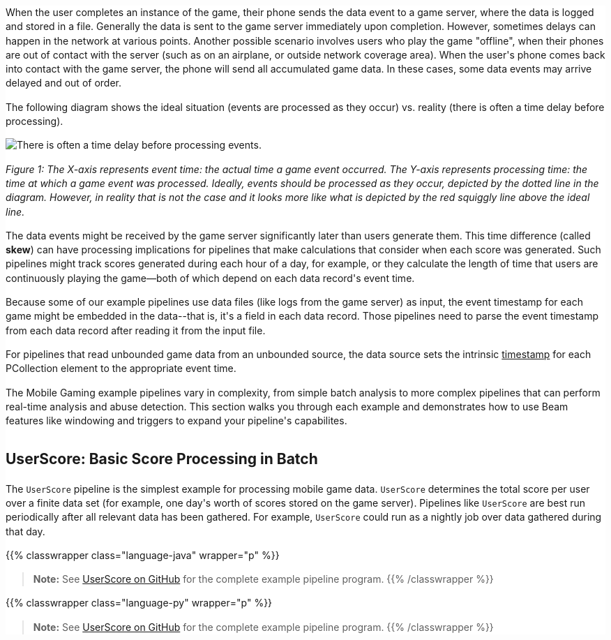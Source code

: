 When the user completes an instance of the game, their phone sends the data event to a game server, where the data is logged and stored in a file. Generally the data is sent to the game server immediately upon completion. However, sometimes delays can happen in the network at various points. Another possible scenario involves users who play the game "offline", when their phones are out of contact with the server (such as on an airplane, or outside network coverage area). When the user's phone comes back into contact with the game server, the phone will send all accumulated game data. In these cases, some data events may arrive delayed and out of order.

The following diagram shows the ideal situation (events are processed as they occur) vs. reality (there is often a time delay before processing).

![There is often a time delay before processing events.](/images/gaming-example-basic.png)

*Figure 1: The X-axis represents event time: the actual time a game event
occurred. The Y-axis represents processing time: the time at which a game event
was processed. Ideally, events should be processed as they occur, depicted by
the dotted line in the diagram. However, in reality that is not the case and it
looks more like what is depicted by the red squiggly line above the ideal line.*

The data events might be received by the game server significantly later than users generate them. This time difference (called **skew**) can have processing implications for pipelines that make calculations that consider when each score was generated. Such pipelines might track scores generated during each hour of a day, for example, or they calculate the length of time that users are continuously playing the game—both of which depend on each data record's event time.

Because some of our example pipelines use data files (like logs from the game server) as input, the event timestamp for each game might be embedded in the data--that is, it's a field in each data record. Those pipelines need to parse the event timestamp from each data record after reading it from the input file.

For pipelines that read unbounded game data from an unbounded source, the data source sets the intrinsic [timestamp](/documentation/programming-guide/#element-timestamps) for each PCollection element to the appropriate event time.

The Mobile Gaming example pipelines vary in complexity, from simple batch analysis to more complex pipelines that can perform real-time analysis and abuse detection. This section walks you through each example and demonstrates how to use Beam features like windowing and triggers to expand your pipeline's capabilites.

## UserScore: Basic Score Processing in Batch

The `UserScore` pipeline is the simplest example for processing mobile game data. `UserScore` determines the total score per user over a finite data set (for example, one day's worth of scores stored on the game server). Pipelines like `UserScore` are best run periodically after all relevant data has been gathered. For example, `UserScore` could run as a nightly job over data gathered during that day.

{{% classwrapper class="language-java" wrapper="p" %}}
> **Note:** See [UserScore on GitHub](https://github.com/apache/beam/blob/master/examples/java/src/main/java/org/apache/beam/examples/complete/game/UserScore.java) for the complete example pipeline program.
{{% /classwrapper %}}

{{% classwrapper class="language-py" wrapper="p" %}}
> **Note:** See [UserScore on GitHub](https://github.com/apache/beam/blob/master/sdks/python/apache_beam/examples/complete/game/user_score.py) for the complete example pipeline program.
{{% /classwrapper %}}

